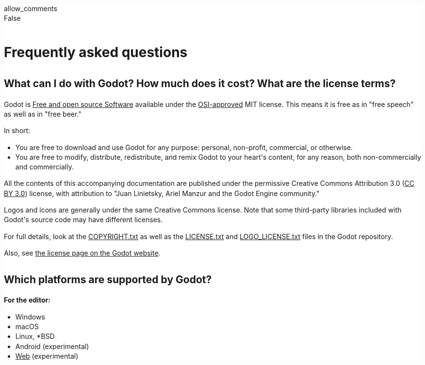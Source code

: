 allow\_comments  
False

# Frequently asked questions

## What can I do with Godot? How much does it cost? What are the license terms?

Godot is [Free and open source
Software](https://en.wikipedia.org/wiki/Free_and_open_source_software)
available under the [OSI-approved](https://opensource.org/licenses/MIT)
MIT license. This means it is free as in "free speech" as well as in
"free beer."

In short:

-   You are free to download and use Godot for any purpose: personal,
    non-profit, commercial, or otherwise.
-   You are free to modify, distribute, redistribute, and remix Godot to
    your heart's content, for any reason, both non-commercially and
    commercially.

All the contents of this accompanying documentation are published under
the permissive Creative Commons Attribution 3.0 ([CC BY
3.0](https://creativecommons.org/licenses/by/3.0/)) license, with
attribution to "Juan Linietsky, Ariel Manzur and the Godot Engine
community."

Logos and icons are generally under the same Creative Commons license.
Note that some third-party libraries included with Godot's source code
may have different licenses.

For full details, look at the
[COPYRIGHT.txt](https://github.com/godotengine/godot/blob/master/COPYRIGHT.txt)
as well as the
[LICENSE.txt](https://github.com/godotengine/godot/blob/master/LICENSE.txt)
and
[LOGO\_LICENSE.txt](https://github.com/godotengine/godot/blob/master/LOGO_LICENSE.txt)
files in the Godot repository.

Also, see [the license page on the Godot
website](https://godotengine.org/license).

## Which platforms are supported by Godot?

**For the editor:**

-   Windows
-   macOS
-   Linux, \*BSD
-   Android (experimental)
-   [Web](https://editor.godotengine.org/) (experimental)
